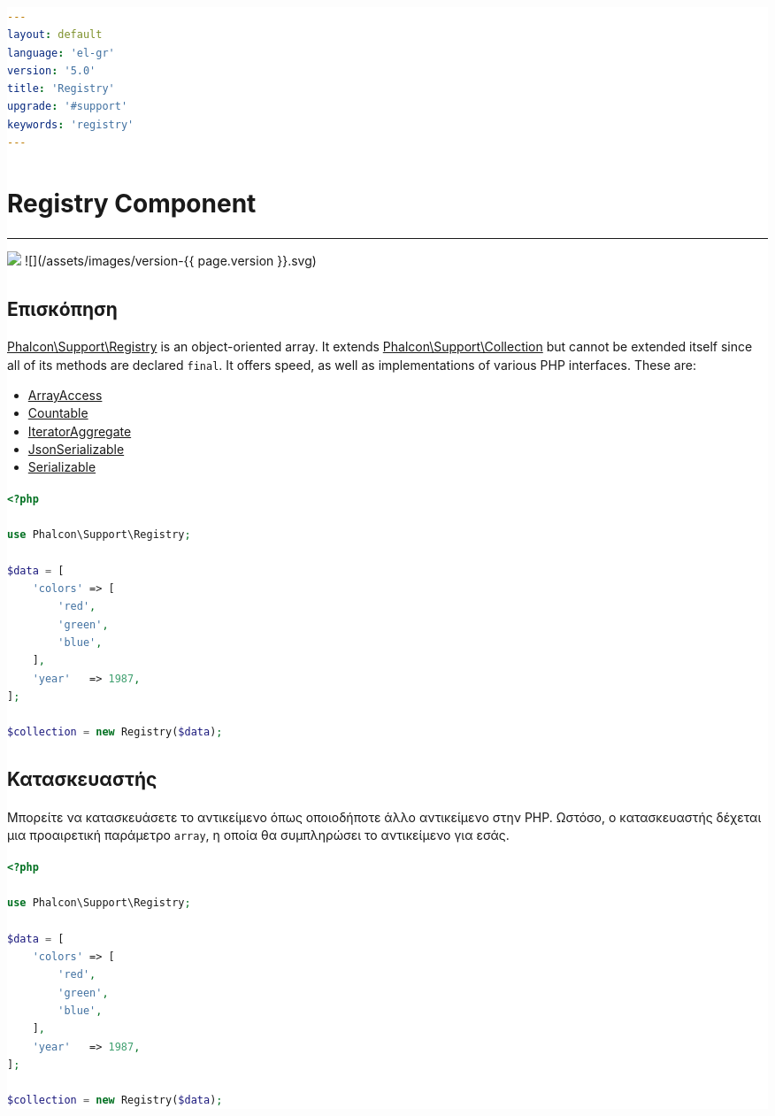 ```yaml
---
layout: default
language: 'el-gr'
version: '5.0'
title: 'Registry'
upgrade: '#support'
keywords: 'registry'
---
```


# Registry Component
- - -
![](/assets/images/document-status-stable-success.svg) ![](/assets/images/version-{{ page.version }}.svg)

## Επισκόπηση
[Phalcon\Support\Registry][registry] is an object-oriented array. It extends [Phalcon\Support\Collection](support-collection) but cannot be extended itself since all of its methods are declared `final`. It offers speed, as well as implementations of various PHP interfaces. These are:

- [ArrayAccess](https://php.net/manual/en/class.arrayaccess.php)
- [Countable](https://php.net/manual/en/class.countable.php)
- [IteratorAggregate](https://php.net/manual/en/class.iteratoraggregate.php)
- [JsonSerializable](https://php.net/manual/en/class.jsonserializable.php)
- [Serializable](https://php.net/manual/en/class.serializable.php)

```php
<?php

use Phalcon\Support\Registry;

$data = [
    'colors' => [
        'red',
        'green',
        'blue',
    ],
    'year'   => 1987,
];

$collection = new Registry($data);
```

## Κατασκευαστής
Μπορείτε να κατασκευάσετε το αντικείμενο όπως οποιοδήποτε άλλο αντικείμενο στην PHP. Ωστόσο, ο κατασκευαστής δέχεται μια προαιρετική παράμετρο `array`, η οποία θα συμπληρώσει το αντικείμενο για εσάς.

```php
<?php

use Phalcon\Support\Registry;

$data = [
    'colors' => [
        'red',
        'green',
        'blue',
    ],
    'year'   => 1987,
];

$collection = new Registry($data);
```

[registry]: api/phalcon_support#support-registry